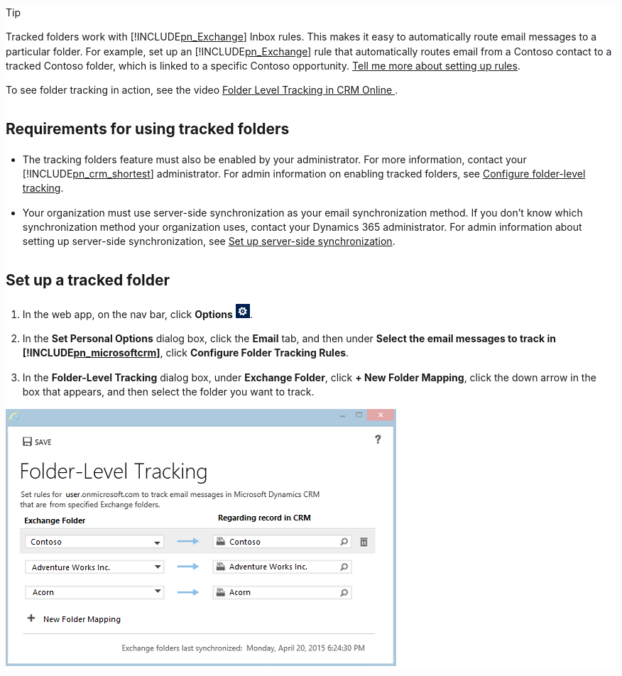 > [!TIP]
>  Tracked folders work with [!INCLUDE[pn_Exchange](../includes/pn-exchange.md)] Inbox rules. This makes it easy to automatically route email messages to a particular folder. For example, set up an [!INCLUDE[pn_Exchange](../includes/pn-exchange.md)] rule that automatically routes email from a Contoso contact to a tracked Contoso folder, which is linked to a specific Contoso opportunity. [Tell me more about setting up rules](http://go.microsoft.com/fwlink/p/?LinkID=528086).  
 
To see folder tracking in action, see the video [Folder Level Tracking in CRM Online ](https://youtu.be/HiNpINvFKq8).
 
<a name="Requirements"></a>   

## Requirements for using tracked folders  
  
-   The tracking folders feature must also be enabled by your administrator. For more information, contact your [!INCLUDE[pn_crm_shortest](../includes/pn-crm-shortest.md)] administrator. For admin information on enabling tracked folders, see [Configure folder-level tracking](../admin/configure-outlook-exchange-folder-level-tracking.md).  
  
-   Your organization must use server-side synchronization as your email synchronization method. If you don’t know which synchronization method your organization uses, contact your Dynamics 365 administrator. For admin information about setting up server-side synchronization, see [Set up server-side synchronization](../admin/set-up-server-side-synchronization-of-email-appointments-contacts-and-tasks.md).  
  
<a name="Setup"></a>   

## Set up a tracked folder  
  
1.  In the web app, on the nav bar, click **Options** ![Options button for Dynamics 365](media/optionsbutton.png "Options button for Dynamics 365").  
  
2.  In the **Set Personal Options** dialog box, click the **Email** tab, and then under **Select the email messages to track in [!INCLUDE[pn_microsoftcrm](../includes/pn-microsoftcrm.md)]**, click **Configure Folder Tracking Rules**.  
  
3.  In the **Folder-Level Tracking** dialog box, under **Exchange Folder**, click **+ New Folder Mapping**, click the down arrow in the box that appears, and then select the folder you want to track.  
  
 ![Folder Tracking Rules dialog box in Dynamics 365](../outlook-app/media/outlook-folder-tracking.png "Folder Tracking Rules dialog box in Dynamics 365")  
  